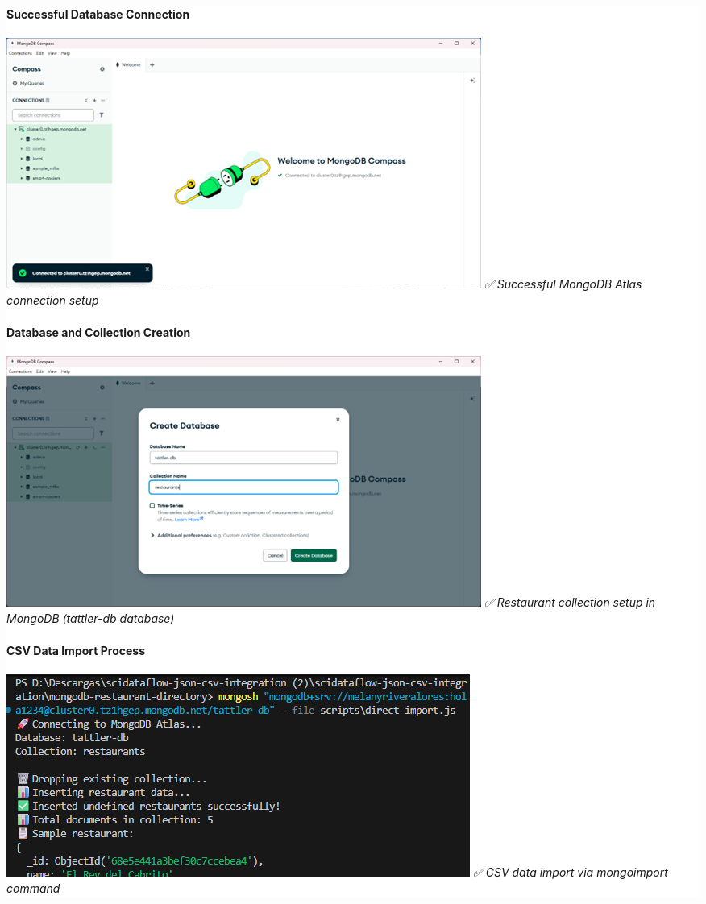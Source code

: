 #### **Successful Database Connection**
![MongoDB Connection Established](./screenshots/connection-established.png)
*✅ Successful MongoDB Atlas connection setup*

#### **Database and Collection Creation**
![Collection Creation](./screenshots/database-collection-creation.png)
*✅ Restaurant collection setup in MongoDB (tattler-db database)*

#### **CSV Data Import Process**
![CSV Import Command](./screenshots/csv-import-command.png)
*✅ CSV data import via mongoimport command*
